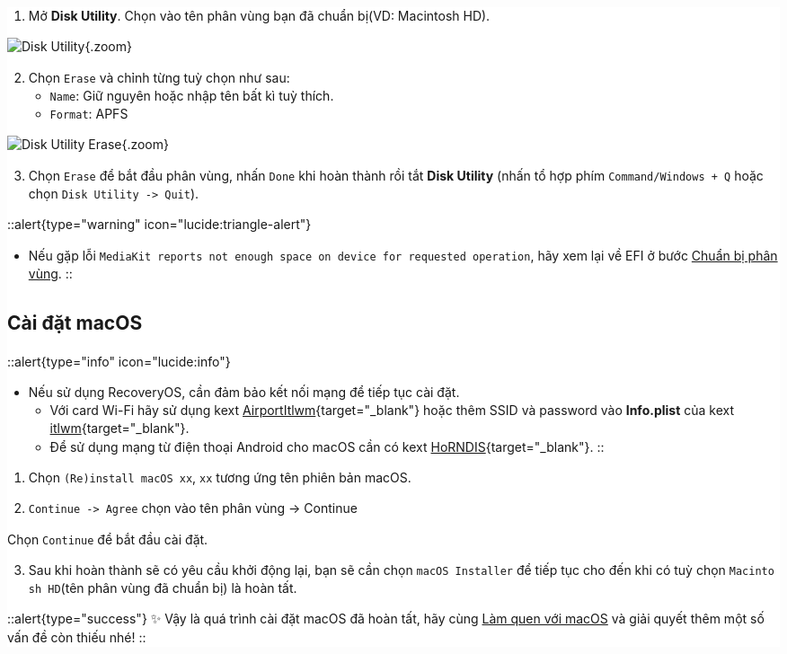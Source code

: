 1. Mở **Disk Utility**. Chọn vào tên phân vùng bạn đã chuẩn bị(VD: Macintosh HD).

![Disk Utility](https://i.imgur.com/nBYLl3t.png){.zoom}

2. Chọn `Erase` và chỉnh từng tuỳ chọn như sau:
    - `Name`: Giữ nguyên hoặc nhập tên bất kì tuỳ thích.
    - `Format`: APFS

![Disk Utility Erase](https://i.imgur.com/Eeg3xJd.png){.zoom}

3. Chọn `Erase` để bắt đầu phân vùng, nhấn `Done` khi hoàn thành rồi tắt **Disk Utility** (nhấn tổ hợp phím `Command/Windows + Q` hoặc chọn `Disk Utility -> Quit`).

::alert{type="warning" icon="lucide:triangle-alert"}
- Nếu gặp lỗi `MediaKit reports not enough space on device for requested operation`, hãy xem lại về EFI ở bước [Chuẩn bị phân vùng]().
::

## Cài đặt macOS

::alert{type="info" icon="lucide:info"}
- Nếu sử dụng RecoveryOS, cần đảm bảo kết nối mạng để tiếp tục cài đặt.
    - Với card Wi-Fi hãy sử dụng kext [AirportItlwm](https://github.com/OpenIntelWireless/itlwm){target="_blank"} hoặc thêm SSID và password vào **Info.plist** của kext [itlwm](https://github.com/OpenIntelWireless/itlwm){target="_blank"}.
    - Để sử dụng mạng từ điện thoại Android cho macOS cần có kext [HoRNDIS](https://github.com/jwise/HoRNDIS){target="_blank"}.
::

1. Chọn `(Re)install macOS xx`, `xx` tương ứng tên phiên bản macOS.

2. `Continue -> Agree` chọn vào tên phân vùng -> Continue

Chọn `Continue` để bắt đầu cài đặt.

3. Sau khi hoàn thành sẽ có yêu cầu khởi động lại, bạn sẽ cần chọn `macOS Installer` để tiếp tục cho đến khi có tuỳ chọn `Macintosh HD`(tên phân vùng đã chuẩn bị) là hoàn tất.

::alert{type="success"}
✨ Vậy là quá trình cài đặt macOS đã hoàn tất, hãy cùng [Làm quen với macOS](/macos-getting-started) và giải quyết thêm một số vấn đề còn thiếu nhé!
::


